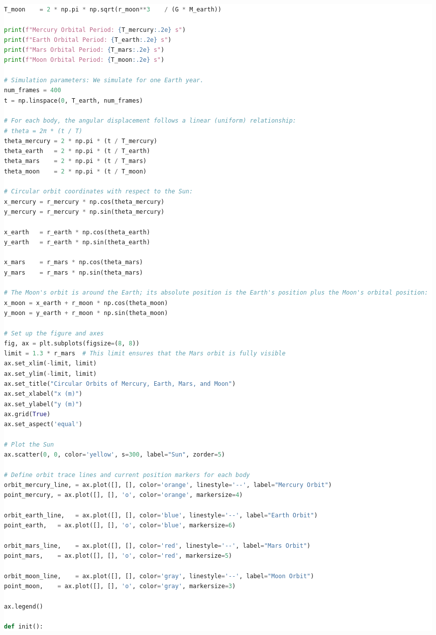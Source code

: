 ```python
T_moon    = 2 * np.pi * np.sqrt(r_moon**3    / (G * M_earth))

print(f"Mercury Orbital Period: {T_mercury:.2e} s")
print(f"Earth Orbital Period: {T_earth:.2e} s")
print(f"Mars Orbital Period: {T_mars:.2e} s")
print(f"Moon Orbital Period: {T_moon:.2e} s")

# Simulation parameters: We simulate for one Earth year.
num_frames = 400
t = np.linspace(0, T_earth, num_frames)

# For each body, the angular displacement follows a linear (uniform) relationship:
# theta = 2π * (t / T)
theta_mercury = 2 * np.pi * (t / T_mercury)
theta_earth   = 2 * np.pi * (t / T_earth)
theta_mars    = 2 * np.pi * (t / T_mars)
theta_moon    = 2 * np.pi * (t / T_moon)

# Circular orbit coordinates with respect to the Sun:
x_mercury = r_mercury * np.cos(theta_mercury)
y_mercury = r_mercury * np.sin(theta_mercury)

x_earth   = r_earth * np.cos(theta_earth)
y_earth   = r_earth * np.sin(theta_earth)

x_mars    = r_mars * np.cos(theta_mars)
y_mars    = r_mars * np.sin(theta_mars)

# The Moon's orbit is around the Earth; its absolute position is the Earth's position plus the Moon's orbital position:
x_moon = x_earth + r_moon * np.cos(theta_moon)
y_moon = y_earth + r_moon * np.sin(theta_moon)

# Set up the figure and axes
fig, ax = plt.subplots(figsize=(8, 8))
limit = 1.3 * r_mars  # This limit ensures that the Mars orbit is fully visible
ax.set_xlim(-limit, limit)
ax.set_ylim(-limit, limit)
ax.set_title("Circular Orbits of Mercury, Earth, Mars, and Moon")
ax.set_xlabel("x (m)")
ax.set_ylabel("y (m)")
ax.grid(True)
ax.set_aspect('equal')

# Plot the Sun
ax.scatter(0, 0, color='yellow', s=300, label="Sun", zorder=5)

# Define orbit trace lines and current position markers for each body
orbit_mercury_line, = ax.plot([], [], color='orange', linestyle='--', label="Mercury Orbit")
point_mercury, = ax.plot([], [], 'o', color='orange', markersize=4)

orbit_earth_line,   = ax.plot([], [], color='blue', linestyle='--', label="Earth Orbit")
point_earth,   = ax.plot([], [], 'o', color='blue', markersize=6)

orbit_mars_line,    = ax.plot([], [], color='red', linestyle='--', label="Mars Orbit")
point_mars,    = ax.plot([], [], 'o', color='red', markersize=5)

orbit_moon_line,    = ax.plot([], [], color='gray', linestyle='--', label="Moon Orbit")
point_moon,    = ax.plot([], [], 'o', color='gray', markersize=3)

ax.legend()

def init():
```
